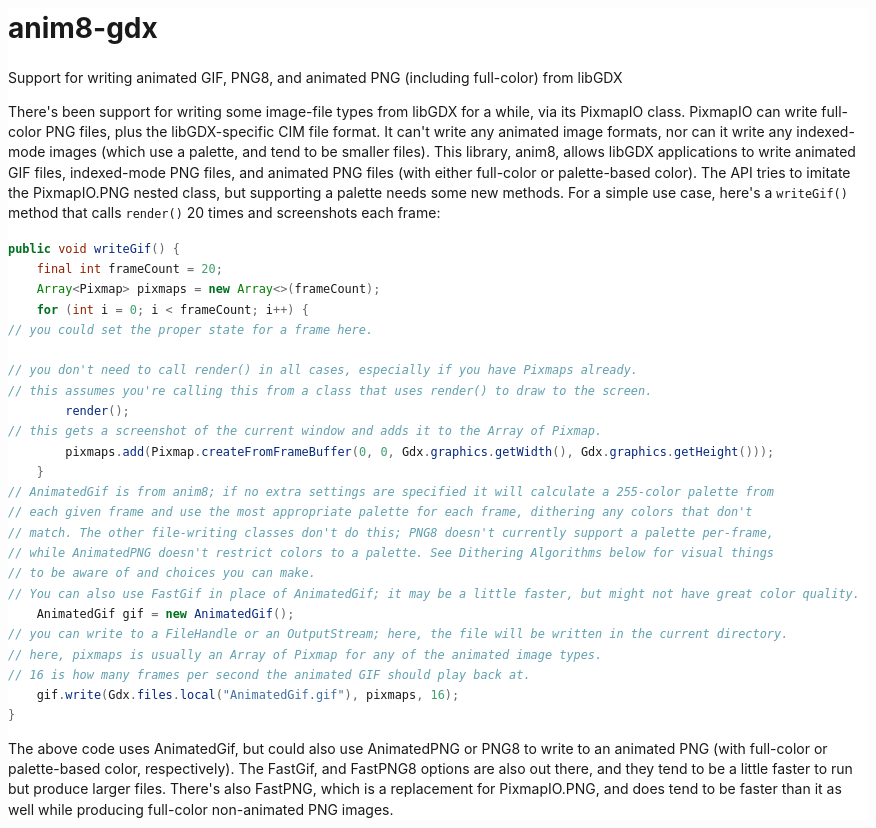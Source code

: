 # anim8-gdx
Support for writing animated GIF, PNG8, and animated PNG (including full-color) from libGDX

There's been support for writing some image-file types from libGDX for a while, via its PixmapIO class.
PixmapIO can write full-color PNG files, plus the libGDX-specific CIM file format. It can't write any
animated image formats, nor can it write any indexed-mode images (which use a palette, and tend to be
smaller files). This library, anim8, allows libGDX applications to write animated GIF files, indexed-mode
PNG files, and animated PNG files (with either full-color or palette-based color). The API tries to
imitate the PixmapIO.PNG nested class, but supporting a palette needs some new methods. For a simple use
case, here's a `writeGif()` method that calls `render()` 20 times and screenshots each frame:

```java
public void writeGif() {
    final int frameCount = 20;
    Array<Pixmap> pixmaps = new Array<>(frameCount);
    for (int i = 0; i < frameCount; i++) {
// you could set the proper state for a frame here.

// you don't need to call render() in all cases, especially if you have Pixmaps already.
// this assumes you're calling this from a class that uses render() to draw to the screen.
        render();
// this gets a screenshot of the current window and adds it to the Array of Pixmap.
        pixmaps.add(Pixmap.createFromFrameBuffer(0, 0, Gdx.graphics.getWidth(), Gdx.graphics.getHeight()));
    }
// AnimatedGif is from anim8; if no extra settings are specified it will calculate a 255-color palette from
// each given frame and use the most appropriate palette for each frame, dithering any colors that don't
// match. The other file-writing classes don't do this; PNG8 doesn't currently support a palette per-frame,
// while AnimatedPNG doesn't restrict colors to a palette. See Dithering Algorithms below for visual things
// to be aware of and choices you can make.
// You can also use FastGif in place of AnimatedGif; it may be a little faster, but might not have great color quality.
    AnimatedGif gif = new AnimatedGif();
// you can write to a FileHandle or an OutputStream; here, the file will be written in the current directory.
// here, pixmaps is usually an Array of Pixmap for any of the animated image types.
// 16 is how many frames per second the animated GIF should play back at.
    gif.write(Gdx.files.local("AnimatedGif.gif"), pixmaps, 16);
}
```

The above code uses AnimatedGif, but could also use AnimatedPNG or PNG8 to write to an animated PNG (with full-color or
palette-based color, respectively). The FastGif, and FastPNG8 options are also out there, and they tend to be a little
faster to run but produce larger files. There's also FastPNG, which is a replacement for PixmapIO.PNG, and does tend to
be faster than it as well while producing full-color non-animated PNG images.
